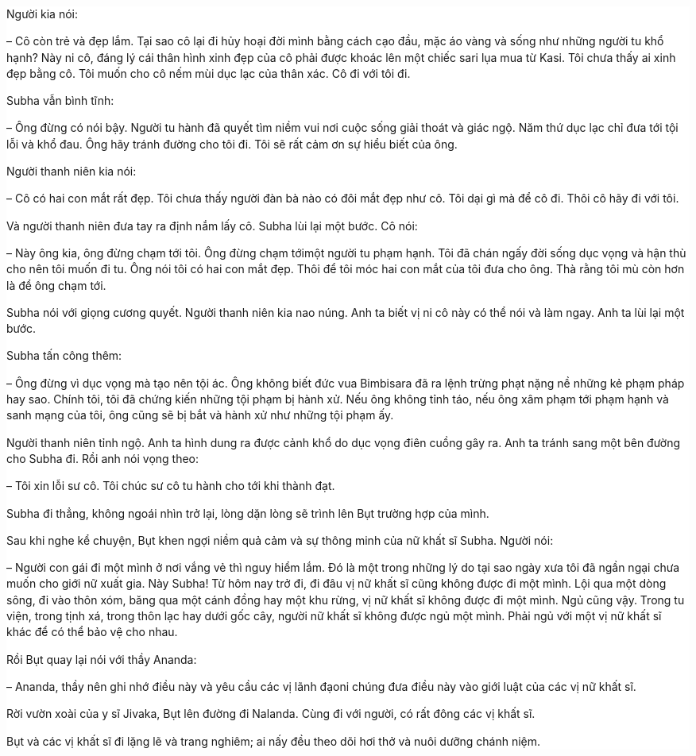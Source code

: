 Người kia nói:

– Cô còn trẻ và đẹp lắm. Tại sao cô lại đi hủy hoại đời mình bằng cách cạo đầu, mặc áo vàng và sống như những người tu khổ hạnh? Này ni cô, đáng lý cái thân hình xinh đẹp của cô phải được khoác lên một chiếc sari lụa mua từ Kasi. Tôi chưa thấy ai xinh đẹp bằng cô. Tôi muốn cho cô nếm mùi dục lạc của thân xác. Cô đi với tôi đi.

Subha vẫn bình tĩnh:

– Ông đừng có nói bậy. Người tu hành đã quyết tìm niềm vui nơi cuộc sống giải thoát và giác ngộ. Năm thứ dục lạc chỉ đưa tới tội lỗi và khổ đau. Ông hãy tránh đường cho tôi đi. Tôi sẽ rất cảm ơn sự hiểu biết của ông.

Người thanh niên kia nói:

– Cô có hai con mắt rất đẹp. Tôi chưa thấy người đàn bà nào có đôi mắt đẹp như cô. Tôi dại gì mà để cô đi. Thôi cô hãy đi với tôi.

Và người thanh niên đưa tay ra định nắm lấy cô. Subha lùi lại một bước. Cô nói:

– Này ông kia, ông đừng chạm tới tôi. Ông đừng chạm tớimột người tu phạm hạnh. Tôi đã chán ngấy đời sống dục vọng và hận thù cho nên tôi muốn đi tu. Ông nói tôi có hai con mắt đẹp. Thôi để tôi móc hai con mắt của tôi đưa cho ông. Thà rằng tôi mù còn hơn là để ông chạm tới.

Subha nói với giọng cương quyết. Người thanh niên kia nao núng. Anh ta biết vị ni cô này có thể nói và làm ngay. Anh ta lùi lại một bước.

Subha tấn công thêm:

– Ông đừng vì dục vọng mà tạo nên tội ác. Ông không biết đức vua Bimbisara đã ra lệnh trừng phạt nặng nề những kẻ phạm pháp hay sao. Chính tôi, tôi đã chứng kiến những tội phạm bị hành xử. Nếu ông không tỉnh táo, nếu ông xâm phạm tới phạm hạnh và sanh mạng của tôi, ông cũng sẽ bị bắt và hành xử như những tội phạm ấy.

Người thanh niên tỉnh ngộ. Anh ta hình dung ra được cảnh khổ do dục vọng điên cuồng gây ra. Anh ta tránh sang một bên đường cho Subha đi. Rồi anh nói vọng theo:

– Tôi xin lỗi sư cô. Tôi chúc sư cô tu hành cho tới khi thành đạt.

Subha đi thẳng, không ngoái nhìn trở lại, lòng dặn lòng sẽ trình lên Bụt trường hợp của mình.

Sau khi nghe kể chuyện, Bụt khen ngợi niềm quả cảm và sự thông minh của nữ khất sĩ Subha. Người nói:

– Người con gái đi một mình ở nơi vắng vẻ thì nguy hiểm lắm. Đó là một trong những lý do tại sao ngày xưa tôi đã ngần ngại chưa muốn cho giới nữ xuất gia. Này Subha! Từ hôm nay trở đi, đi đâu vị nữ khất sĩ cũng không được đi một mình. Lội qua một dòng sông, đi vào thôn xóm, băng qua một cánh đồng hay một khu rừng, vị nữ khất sĩ không được đi một mình. Ngủ cũng vậy. Trong tu viện, trong tịnh xá, trong thôn lạc hay dưới gốc cây, người nữ khất sĩ không được ngủ một mình. Phải ngủ với một vị nữ khất sĩ khác để có thể bảo vệ cho nhau.

Rồi Bụt quay lại nói với thầy Ananda:

– Ananda, thầy nên ghi nhớ điều này và yêu cầu các vị lãnh đạoni chúng đưa điều này vào giới luật của các vị nữ khất sĩ.

Rời vườn xoài của y sĩ Jivaka, Bụt lên đường đi Nalanda. Cùng đi với người, có rất đông các vị khất sĩ.

Bụt và các vị khất sĩ đi lặng lẽ và trang nghiêm; ai nấy đều theo dõi hơi thở và nuôi dưỡng chánh niệm.
